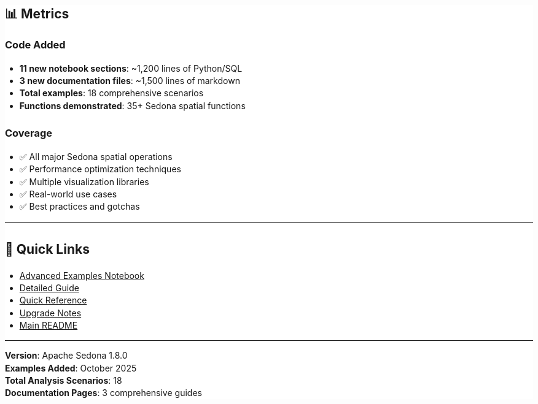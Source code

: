 
## 📊 Metrics

### Code Added
- **11 new notebook sections**: ~1,200 lines of Python/SQL
- **3 new documentation files**: ~1,500 lines of markdown
- **Total examples**: 18 comprehensive scenarios
- **Functions demonstrated**: 35+ Sedona spatial functions

### Coverage
- ✅ All major Sedona spatial operations
- ✅ Performance optimization techniques
- ✅ Multiple visualization libraries
- ✅ Real-world use cases
- ✅ Best practices and gotchas

---

## 🔗 Quick Links

- [Advanced Examples Notebook](notebooks/advanced-sedona-examples.ipynb)
- [Detailed Guide](ADVANCED_EXAMPLES.md)
- [Quick Reference](QUICK_REFERENCE.md)
- [Upgrade Notes](UPGRADE_NOTES.md)
- [Main README](README.md)

---

**Version**: Apache Sedona 1.8.0  
**Examples Added**: October 2025  
**Total Analysis Scenarios**: 18  
**Documentation Pages**: 3 comprehensive guides
